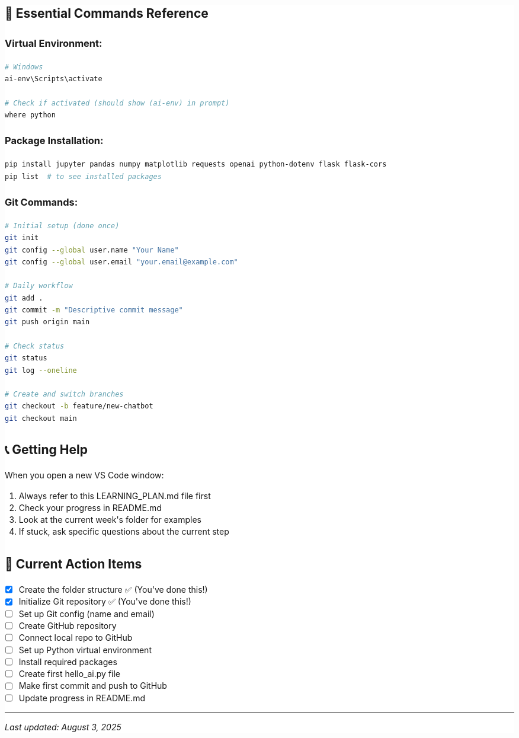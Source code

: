 ## 🔧 Essential Commands Reference

### Virtual Environment:
```bash
# Windows
ai-env\Scripts\activate

# Check if activated (should show (ai-env) in prompt)
where python
```

### Package Installation:
```bash
pip install jupyter pandas numpy matplotlib requests openai python-dotenv flask flask-cors
pip list  # to see installed packages
```

### Git Commands:
```bash
# Initial setup (done once)
git init
git config --global user.name "Your Name"
git config --global user.email "your.email@example.com"

# Daily workflow
git add .
git commit -m "Descriptive commit message"
git push origin main

# Check status
git status
git log --oneline

# Create and switch branches
git checkout -b feature/new-chatbot
git checkout main
```

## 📞 Getting Help

When you open a new VS Code window:
1. Always refer to this LEARNING_PLAN.md file first
2. Check your progress in README.md
3. Look at the current week's folder for examples
4. If stuck, ask specific questions about the current step

## 🎯 Current Action Items

- [x] Create the folder structure ✅ (You've done this!)
- [x] Initialize Git repository ✅ (You've done this!)
- [ ] Set up Git config (name and email)
- [ ] Create GitHub repository 
- [ ] Connect local repo to GitHub
- [ ] Set up Python virtual environment
- [ ] Install required packages
- [ ] Create first hello_ai.py file
- [ ] Make first commit and push to GitHub
- [ ] Update progress in README.md

---

*Last updated: August 3, 2025*
